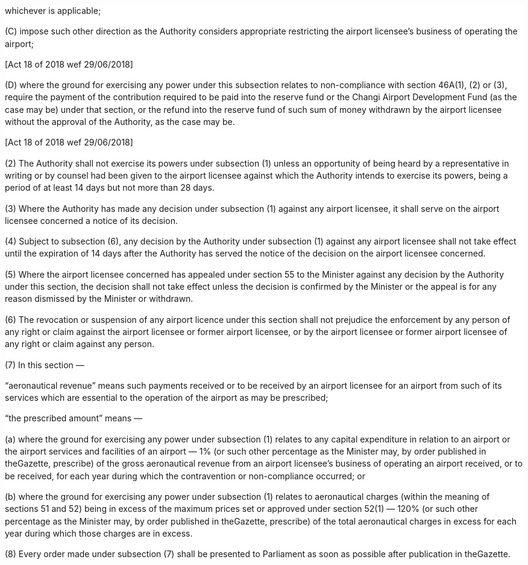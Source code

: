 whichever is applicable;

(C) impose such other direction as the Authority considers appropriate restricting the airport licensee’s business of operating the airport;

[Act 18 of 2018 wef 29/06/2018]

(D) where the ground for exercising any power under this subsection relates to non-compliance with section 46A(1), (2) or (3), require the payment of the contribution required to be paid into the reserve fund or the Changi Airport Development Fund (as the case may be) under that section, or the refund into the reserve fund of such sum of money withdrawn by the airport licensee without the approval of the Authority, as the case may be.

[Act 18 of 2018 wef 29/06/2018]

(2) The Authority shall not exercise its powers under subsection (1) unless an opportunity of being heard by a representative in writing or by counsel had been given to the airport licensee against which the Authority intends to exercise its powers, being a period of at least 14 days but not more than 28 days.

(3) Where the Authority has made any decision under subsection (1) against any airport licensee, it shall serve on the airport licensee concerned a notice of its decision.

(4) Subject to subsection (6), any decision by the Authority under subsection (1) against any airport licensee shall not take effect until the expiration of 14 days after the Authority has served the notice of the decision on the airport licensee concerned.

(5) Where the airport licensee concerned has appealed under section 55 to the Minister against any decision by the Authority under this section, the decision shall not take effect unless the decision is confirmed by the Minister or the appeal is for any reason dismissed by the Minister or withdrawn.

(6) The revocation or suspension of any airport licence under this section shall not prejudice the enforcement by any person of any right or claim against the airport licensee or former airport licensee, or by the airport licensee or former airport licensee of any right or claim against any person.

(7) In this section —

“aeronautical revenue” means such payments received or to be received by an airport licensee for an airport from such of its services which are essential to the operation of the airport as may be prescribed;

“the prescribed amount” means —

(a) where the ground for exercising any power under subsection (1) relates to any capital expenditure in relation to an airport or the airport services and facilities of an airport — 1% (or such other percentage as the Minister may, by order published in theGazette, prescribe) of the gross aeronautical revenue from an airport licensee’s business of operating an airport received, or to be received, for each year during which the contravention or non-compliance occurred; or

(b) where the ground for exercising any power under subsection (1) relates to aeronautical charges (within the meaning of sections 51 and 52) being in excess of the maximum prices set or approved under section 52(1) — 120% (or such other percentage as the Minister may, by order published in theGazette, prescribe) of the total aeronautical charges in excess for each year during which those charges are in excess.

(8) Every order made under subsection (7) shall be presented to Parliament as soon as possible after publication in theGazette.
